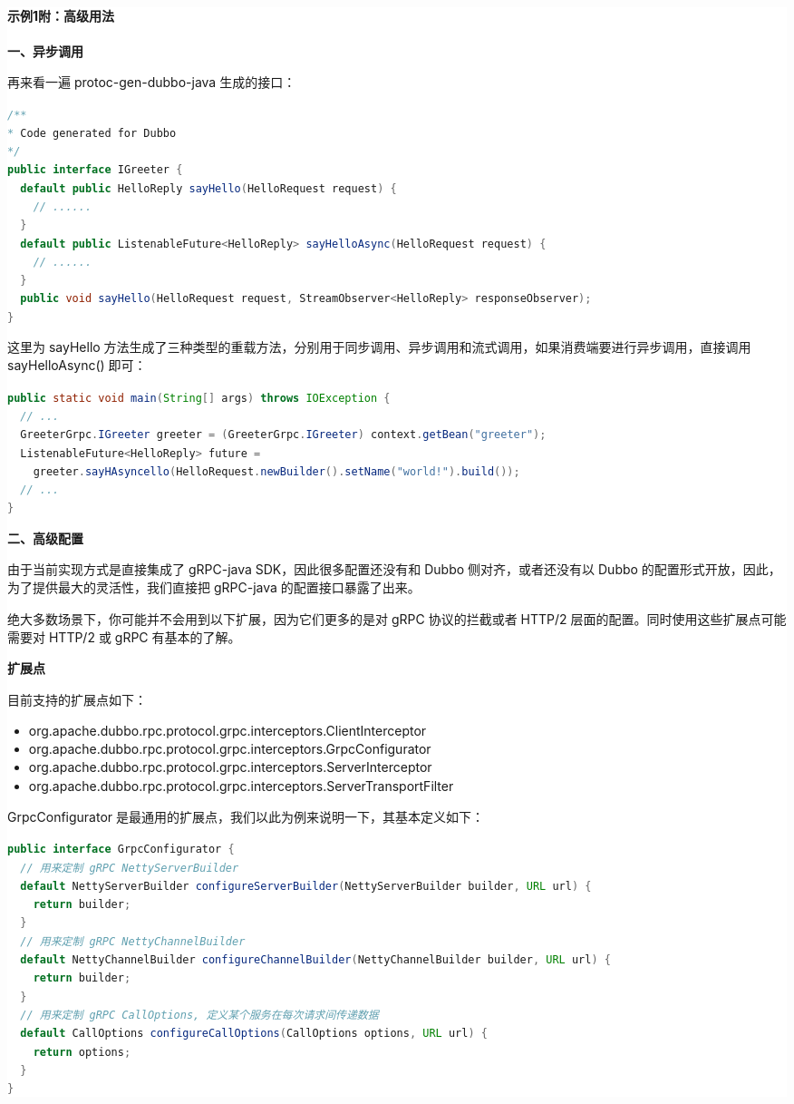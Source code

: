 #### 示例1附：高级用法

**一、异步调用**

再来看一遍 protoc-gen-dubbo-java 生成的接口：
```java
/**
* Code generated for Dubbo
*/
public interface IGreeter {
  default public HelloReply sayHello(HelloRequest request) {
	// ......
  }
  default public ListenableFuture<HelloReply> sayHelloAsync(HelloRequest request) {
	// ......
  }
  public void sayHello(HelloRequest request, StreamObserver<HelloReply> responseObserver);
}
```

这里为 sayHello 方法生成了三种类型的重载方法，分别用于同步调用、异步调用和流式调用，如果消费端要进行异步调用，直接调用 sayHelloAsync() 即可：

```java
public static void main(String[] args) throws IOException {
  // ...
  GreeterGrpc.IGreeter greeter = (GreeterGrpc.IGreeter) context.getBean("greeter");
  ListenableFuture<HelloReply> future =   
	greeter.sayHAsyncello(HelloRequest.newBuilder().setName("world!").build());
  // ...
}
```

**二、高级配置**

由于当前实现方式是直接集成了 gRPC-java SDK，因此很多配置还没有和 Dubbo 侧对齐，或者还没有以 Dubbo 的配置形式开放，因此，为了提供最大的灵活性，我们直接把 gRPC-java 的配置接口暴露了出来。

绝大多数场景下，你可能并不会用到以下扩展，因为它们更多的是对 gRPC 协议的拦截或者 HTTP/2 层面的配置。同时使用这些扩展点可能需要对 HTTP/2 或 gRPC 有基本的了解。

**扩展点**

目前支持的扩展点如下：

- org.apache.dubbo.rpc.protocol.grpc.interceptors.ClientInterceptor
- org.apache.dubbo.rpc.protocol.grpc.interceptors.GrpcConfigurator
- org.apache.dubbo.rpc.protocol.grpc.interceptors.ServerInterceptor
- org.apache.dubbo.rpc.protocol.grpc.interceptors.ServerTransportFilter

GrpcConfigurator 是最通用的扩展点，我们以此为例来说明一下，其基本定义如下：

```java
public interface GrpcConfigurator {
  // 用来定制 gRPC NettyServerBuilder
  default NettyServerBuilder configureServerBuilder(NettyServerBuilder builder, URL url) {
	return builder;
  }
  // 用来定制 gRPC NettyChannelBuilder
  default NettyChannelBuilder configureChannelBuilder(NettyChannelBuilder builder, URL url) {
	return builder;
  }
  // 用来定制 gRPC CallOptions, 定义某个服务在每次请求间传递数据
  default CallOptions configureCallOptions(CallOptions options, URL url) {
	return options;
  }
}
```
